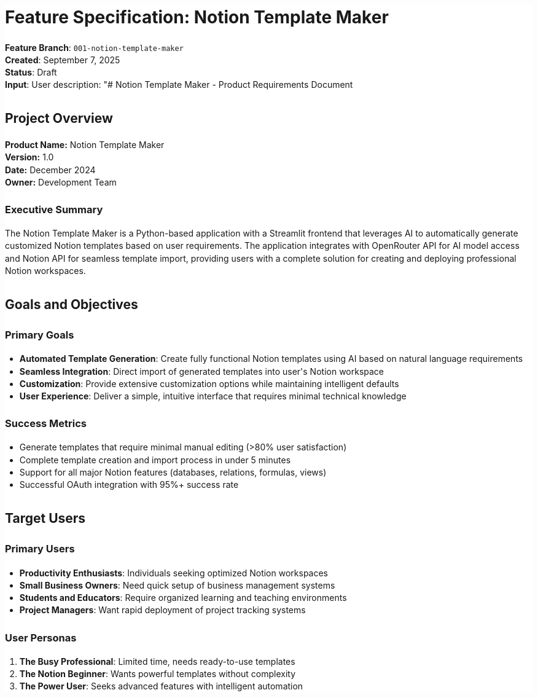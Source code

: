 # Feature Specification: Notion Template Maker

**Feature Branch**: `001-notion-template-maker`  
**Created**: September 7, 2025  
**Status**: Draft  
**Input**: User description: "# Notion Template Maker - Product Requirements Document

## Project Overview

**Product Name:** Notion Template Maker  
**Version:** 1.0  
**Date:** December 2024  
**Owner:** Development Team  

### Executive Summary
The Notion Template Maker is a Python-based application with a Streamlit frontend that leverages AI to automatically generate customized Notion templates based on user requirements. The application integrates with OpenRouter API for AI model access and Notion API for seamless template import, providing users with a complete solution for creating and deploying professional Notion workspaces.

## Goals and Objectives

### Primary Goals
- **Automated Template Generation**: Create fully functional Notion templates using AI based on natural language requirements
- **Seamless Integration**: Direct import of generated templates into user's Notion workspace
- **Customization**: Provide extensive customization options while maintaining intelligent defaults
- **User Experience**: Deliver a simple, intuitive interface that requires minimal technical knowledge

### Success Metrics
- Generate templates that require minimal manual editing (>80% user satisfaction)
- Complete template creation and import process in under 5 minutes
- Support for all major Notion features (databases, relations, formulas, views)
- Successful OAuth integration with 95%+ success rate

## Target Users

### Primary Users
- **Productivity Enthusiasts**: Individuals seeking optimized Notion workspaces
- **Small Business Owners**: Need quick setup of business management systems
- **Students and Educators**: Require organized learning and teaching environments
- **Project Managers**: Want rapid deployment of project tracking systems

### User Personas
1. **The Busy Professional**: Limited time, needs ready-to-use templates
2. **The Notion Beginner**: Wants powerful templates without complexity
3. **The Power User**: Seeks advanced features with intelligent automation
